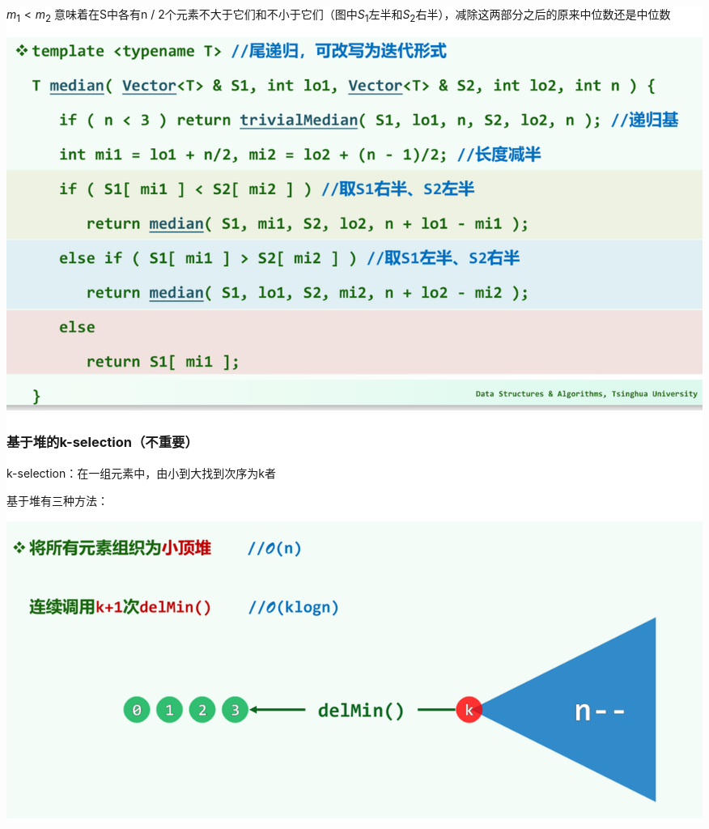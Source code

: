 $m_1  < m_2$ 意味着在S中各有n / 2个元素不大于它们和不小于它们（图中$S_1$左半和$S_2$右半），减除这两部分之后的原来中位数还是中位数



![image-20240608210632662](img/image-20240608210632662.png)



### 基于堆的k-selection（不重要）

 k-selection：在一组元素中，由小到大找到次序为k者

基于堆有三种方法：

![image-20240608211813695](img/image-20240608211813695.png)
